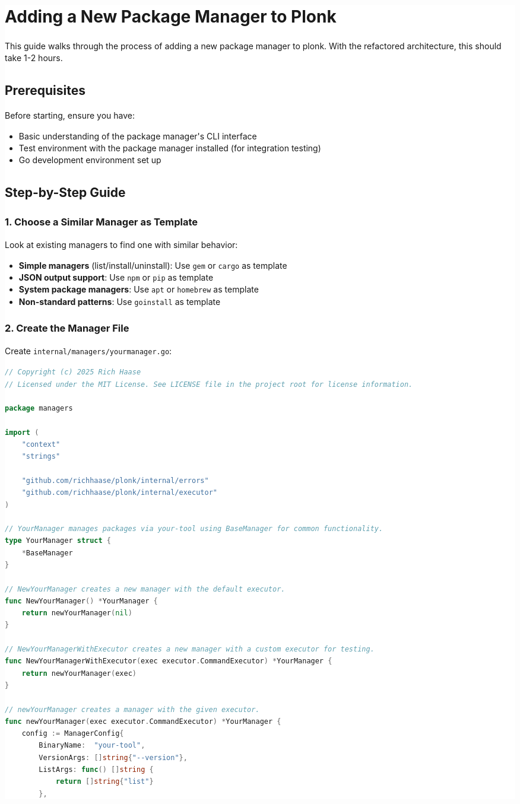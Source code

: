 # Adding a New Package Manager to Plonk

This guide walks through the process of adding a new package manager to plonk. With the refactored architecture, this should take 1-2 hours.

## Prerequisites

Before starting, ensure you have:
- Basic understanding of the package manager's CLI interface
- Test environment with the package manager installed (for integration testing)
- Go development environment set up

## Step-by-Step Guide

### 1. Choose a Similar Manager as Template

Look at existing managers to find one with similar behavior:
- **Simple managers** (list/install/uninstall): Use `gem` or `cargo` as template
- **JSON output support**: Use `npm` or `pip` as template
- **System package managers**: Use `apt` or `homebrew` as template
- **Non-standard patterns**: Use `goinstall` as template

### 2. Create the Manager File

Create `internal/managers/yourmanager.go`:

```go
// Copyright (c) 2025 Rich Haase
// Licensed under the MIT License. See LICENSE file in the project root for license information.

package managers

import (
    "context"
    "strings"

    "github.com/richhaase/plonk/internal/errors"
    "github.com/richhaase/plonk/internal/executor"
)

// YourManager manages packages via your-tool using BaseManager for common functionality.
type YourManager struct {
    *BaseManager
}

// NewYourManager creates a new manager with the default executor.
func NewYourManager() *YourManager {
    return newYourManager(nil)
}

// NewYourManagerWithExecutor creates a new manager with a custom executor for testing.
func NewYourManagerWithExecutor(exec executor.CommandExecutor) *YourManager {
    return newYourManager(exec)
}

// newYourManager creates a manager with the given executor.
func newYourManager(exec executor.CommandExecutor) *YourManager {
    config := ManagerConfig{
        BinaryName:  "your-tool",
        VersionArgs: []string{"--version"},
        ListArgs: func() []string {
            return []string{"list"}
        },
```